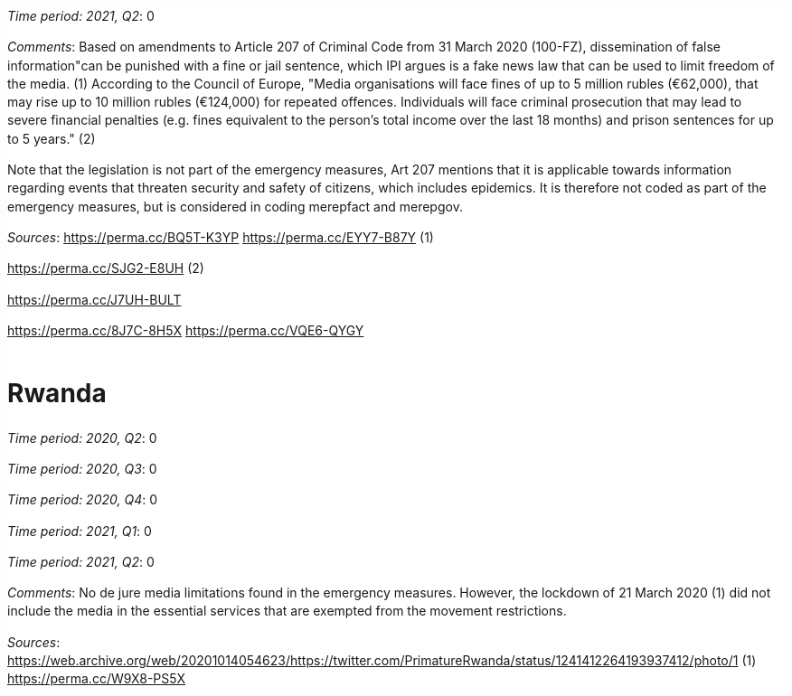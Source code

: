 *Time period: 2021, Q2*: 0

 

*Comments*:
 Based on amendments to Article 207 of Criminal Code from 31 March 2020 (100-FZ), dissemination of false information"can be punished with a fine or jail sentence, which IPI argues is a fake news law that can be used to limit freedom of the media. (1) According to the Council of Europe, "Media organisations will face fines of up to 5 million rubles (€62,000), that may rise up to 10 million rubles (€124,000) for repeated offences. Individuals will face criminal prosecution that may lead to severe financial penalties (e.g. fines equivalent to the person’s total income over the last 18 months) and prison sentences for up to 5 years." (2)

Note that the legislation is not part of the emergency measures, Art 207 mentions that it is applicable towards information regarding events that threaten security and safety of citizens, which includes epidemics. It is therefore not coded as part of the emergency measures, but is considered in coding merepfact and merepgov. 

*Sources*:
 https://perma.cc/BQ5T-K3YP
https://perma.cc/EYY7-B87Y
(1)

https://perma.cc/SJG2-E8UH
(2)

https://perma.cc/J7UH-BULT

https://perma.cc/8J7C-8H5X
https://perma.cc/VQE6-QYGY



# Rwanda 
*Time period: 2020, Q2*: 0

 
*Time period: 2020, Q3*: 0

 
*Time period: 2020, Q4*: 0

 
*Time period: 2021, Q1*: 0

 
*Time period: 2021, Q2*: 0

 

*Comments*:
 No de jure media limitations found in the emergency measures. However, the lockdown of 21 March 2020 (1) did not include the media in the essential services that are exempted from the movement restrictions. 

*Sources*:
 https://web.archive.org/web/20201014054623/https://twitter.com/PrimatureRwanda/status/1241412264193937412/photo/1
(1)
https://perma.cc/W9X8-PS5X
